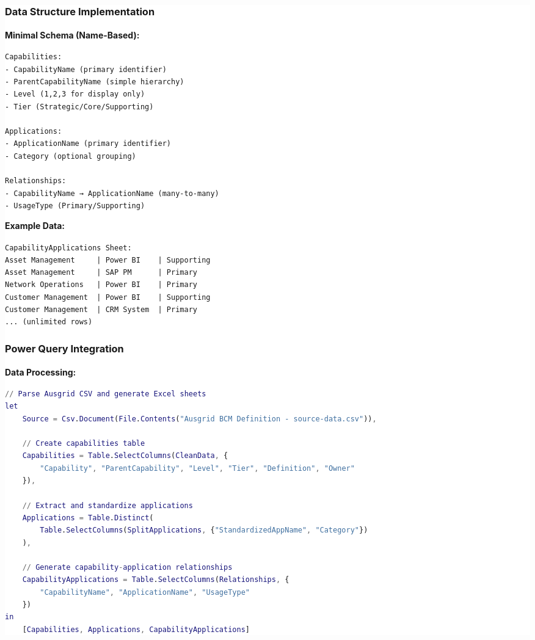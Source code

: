 ### **Data Structure Implementation**

**Minimal Schema (Name-Based):**
```
Capabilities:
- CapabilityName (primary identifier)
- ParentCapabilityName (simple hierarchy)  
- Level (1,2,3 for display only)
- Tier (Strategic/Core/Supporting)

Applications:
- ApplicationName (primary identifier)
- Category (optional grouping)

Relationships:
- CapabilityName → ApplicationName (many-to-many)
- UsageType (Primary/Supporting)
```

**Example Data:**
```
CapabilityApplications Sheet:
Asset Management     | Power BI    | Supporting
Asset Management     | SAP PM      | Primary
Network Operations   | Power BI    | Primary  
Customer Management  | Power BI    | Supporting
Customer Management  | CRM System  | Primary
... (unlimited rows)
```

### **Power Query Integration**

**Data Processing:**
```m
// Parse Ausgrid CSV and generate Excel sheets
let
    Source = Csv.Document(File.Contents("Ausgrid BCM Definition - source-data.csv")),
    
    // Create capabilities table
    Capabilities = Table.SelectColumns(CleanData, {
        "Capability", "ParentCapability", "Level", "Tier", "Definition", "Owner"
    }),
    
    // Extract and standardize applications
    Applications = Table.Distinct(
        Table.SelectColumns(SplitApplications, {"StandardizedAppName", "Category"})
    ),
    
    // Generate capability-application relationships
    CapabilityApplications = Table.SelectColumns(Relationships, {
        "CapabilityName", "ApplicationName", "UsageType"
    })
in
    [Capabilities, Applications, CapabilityApplications]
```
